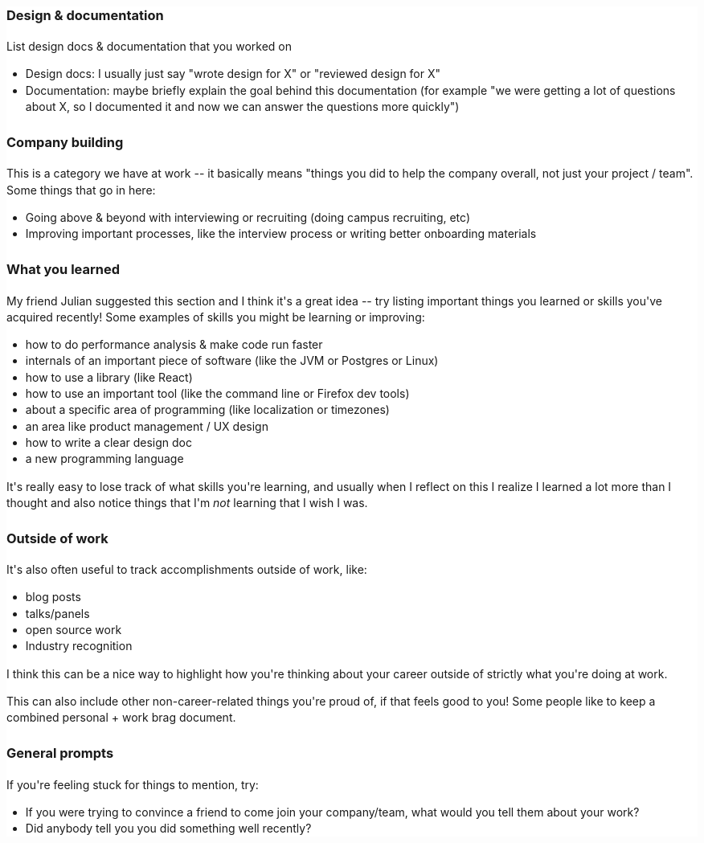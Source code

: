 
### Design & documentation

List design docs & documentation that you worked on


* Design docs: I usually just say "wrote design for X" or "reviewed design for X"
* Documentation: maybe briefly explain the goal behind this documentation (for example "we were getting a lot of questions about X, so I documented it and now we can answer the questions more quickly")

### Company building

This is a category we have at work -- it basically means "things you did to help the company overall, not just your project / team". Some things that go in here:

* Going above & beyond with interviewing or recruiting (doing campus recruiting, etc)
* Improving important processes, like the interview process or writing better onboarding materials

### What you learned

My friend Julian suggested this section and I think it's a great idea -- try listing important
things you learned or skills you've acquired recently! Some examples of skills you might be
learning or improving:

* how to do performance analysis & make code run faster
* internals of an important piece of software (like the JVM or Postgres or Linux)
* how to use a library (like React)
* how to use an important tool (like the command line or Firefox dev tools)
* about a specific area of programming (like localization or timezones)
* an area like product management / UX design
* how to write a clear design doc
* a new programming language

It's really easy to lose track of what skills you're learning, and usually when I reflect on this I
realize I learned a lot more than I thought and also notice things that I'm *not* learning that I
wish I was.

### Outside of work

It's also often useful to track accomplishments outside of work, like:

* blog posts
* talks/panels
* open source work
* Industry recognition

I think this can be a nice way to highlight how you're thinking about your career outside of strictly what you're doing at work.

This can also include other non-career-related things you're proud of, if that feels good to you! Some people like to keep a combined personal + work brag document.

### General prompts

If you're feeling stuck for things to mention, try:

* If you were trying to convince a friend to come join your company/team, what would you tell them about your work?
* Did anybody tell you you did something well recently?
